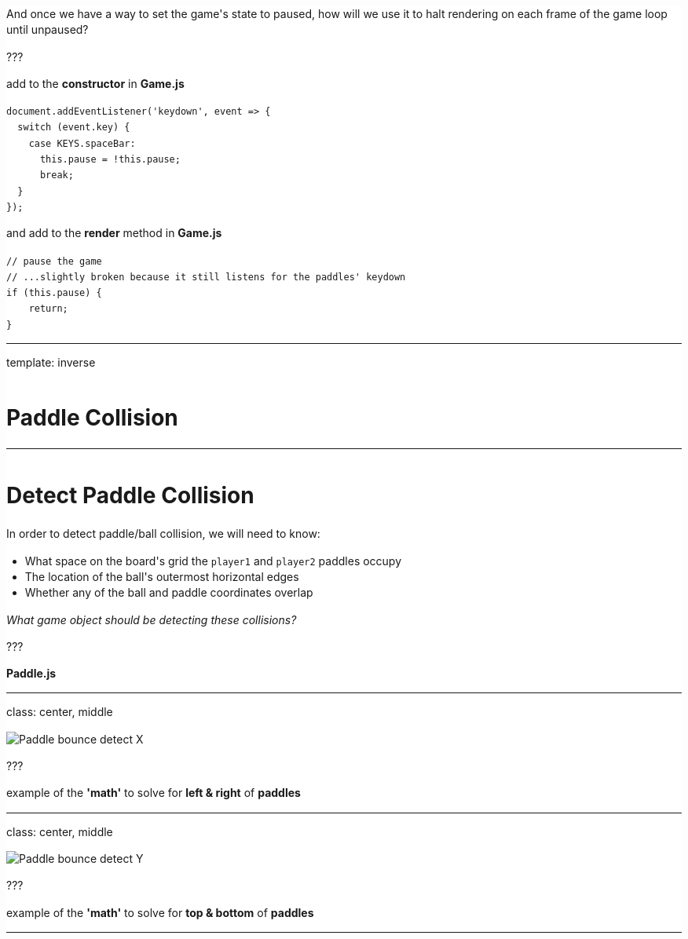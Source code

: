 And once we have a way to set the game's state to paused, how will we use it to halt rendering on each frame of the game loop until unpaused?

???

add to the **constructor** in **Game.js**

```
document.addEventListener('keydown', event => {
  switch (event.key) {
    case KEYS.spaceBar:
      this.pause = !this.pause;
      break;
  }
});
```

and add to the **render** method in **Game.js**

```
// pause the game
// ...slightly broken because it still listens for the paddles' keydown
if (this.pause) {
	return;
}
```

---
template: inverse

# Paddle Collision

---

# Detect Paddle Collision

In order to detect paddle/ball collision, we will need to know:

- What space on the board's grid the `player1` and `player2` paddles occupy
- The location of the ball's outermost horizontal edges
- Whether any of the ball and paddle coordinates overlap

*What game object should be detecting these collisions?*

???

**Paddle.js**

---
class: center, middle

![Paddle bounce detect X](/public/img/slide-assets/pong/paddle-bounce-detect-x.png)

???

example of the **'math'** to solve for **left & right** of **paddles**

---
class: center, middle

![Paddle bounce detect Y](/public/img/slide-assets/pong/paddle-bounce-detect-y.png)

???

example of the **'math'** to solve for **top & bottom** of **paddles**

---
